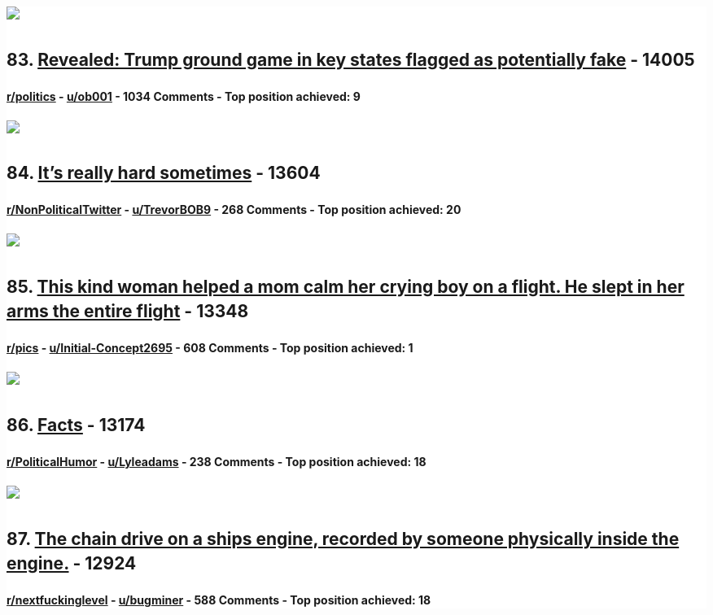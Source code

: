 <a href="https://i.imgflip.com/978kd6.jpg"><img src="https://b.thumbs.redditmedia.com/TlvRY6ip1WuzHu0AmIrIzz3SPHdHKmENjsqaAiDK-ZY.jpg"></img></a>

## 83. [Revealed: Trump ground game in key states flagged as potentially fake](http://reddit.com/r/politics/comments/1g7dblk/revealed_trump_ground_game_in_key_states_flagged/) - 14005
#### [r/politics](http://reddit.com/r/politics) - [u/ob001](http://reddit.com/u/ob001) - 1034 Comments - Top position achieved: 9

<a href="https://www.theguardian.com/us-news/2024/oct/19/trump-campaign-leaked-data-voters-elon-musk"><img src="https://b.thumbs.redditmedia.com/m_mTqhU4vDaR8gLDRXHWuKIbo26VQO2G5lSzM8KhLuE.jpg"></img></a>

## 84. [It’s really hard sometimes](http://reddit.com/r/NonPoliticalTwitter/comments/1g7hj2k/its_really_hard_sometimes/) - 13604
#### [r/NonPoliticalTwitter](http://reddit.com/r/NonPoliticalTwitter) - [u/TrevorBOB9](http://reddit.com/u/TrevorBOB9) - 268 Comments - Top position achieved: 20

<a href="https://i.redd.it/171d7s3psrvd1.jpeg"><img src="https://b.thumbs.redditmedia.com/WrbdexG46qvYRgAuAlXaxhtgFaeouT72zsETnOhqjSI.jpg"></img></a>

## 85. [This kind woman helped a mom calm her crying boy on a flight. He slept in her arms the entire flight](http://reddit.com/r/pics/comments/1g7dzts/this_kind_woman_helped_a_mom_calm_her_crying_boy/) - 13348
#### [r/pics](http://reddit.com/r/pics) - [u/Initial-Concept2695](http://reddit.com/u/Initial-Concept2695) - 608 Comments - Top position achieved: 1

<a href="https://i.redd.it/sry4azwnzqvd1.jpeg"><img src="https://b.thumbs.redditmedia.com/WlPbNsC-iZSs68ikY8zlcgNQJ1VY3h2eDYpa6Y4eNzM.jpg"></img></a>

## 86. [Facts](http://reddit.com/r/PoliticalHumor/comments/1g7hytm/facts/) - 13174
#### [r/PoliticalHumor](http://reddit.com/r/PoliticalHumor) - [u/Lyleadams](http://reddit.com/u/Lyleadams) - 238 Comments - Top position achieved: 18

<a href="https://i.redd.it/fauwcnzfwrvd1.jpeg"><img src="https://b.thumbs.redditmedia.com/gAxYkfY2Qdr49WfSyYYeI5i0vgKhXFmEtVNf2g4yfnA.jpg"></img></a>

## 87. [The chain drive on a ships engine, recorded by someone physically inside the engine.](http://reddit.com/r/nextfuckinglevel/comments/1g6yz6k/the_chain_drive_on_a_ships_engine_recorded_by/) - 12924
#### [r/nextfuckinglevel](http://reddit.com/r/nextfuckinglevel) - [u/bugminer](http://reddit.com/u/bugminer) - 588 Comments - Top position achieved: 18
